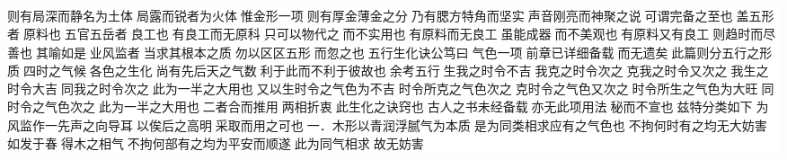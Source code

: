 则有局深而静名为土体
局露而锐者为火体
惟金形一项
则有厚金薄金之分
乃有腮方特角而坚实
声音刚亮而神聚之说
可谓完备之至也
盖五形者
原料也
五官五岳者
良工也
有良工而无原科
只可以物代之
而不实用也
有原料而无良工
虽能成器
而不美观也
有原料又有良工
则趋时而尽善也
其喻如是
业风监者
当求其根本之质
勿以区区五形
而忽之也
五行生化诀公笃曰
气色一项
前章已详细备载
而无遗矣
此篇则分五行之形质
四时之气候
各色之生化
尚有先后天之气数
利于此而不利于彼故也
余考五行
生我之时令不吉
我克之时令次之
克我之时令又次之
我生之时令大吉
同我之时令次之
此为一半之大用也
又以生时令之气色为不吉
时令所克之气色次之
克时令之气色又次之
时令所生之气色为大旺
同时令之气色次之
此为一半之大用也
二者合而推用
两相折衷
此生化之诀窍也
古人之书未经备载
亦无此项用法
秘而不宣也
兹特分类如下
为风监作一先声之向导耳
以俟后之高明
采取而用之可也
一．木形以青润浮腻气为本质
是为同类相求应有之气色也
不拘何时有之均无大妨害
如发于春
得木之相气
不拘何部有之均为平安而顺遂
此为同气相求
故无妨害